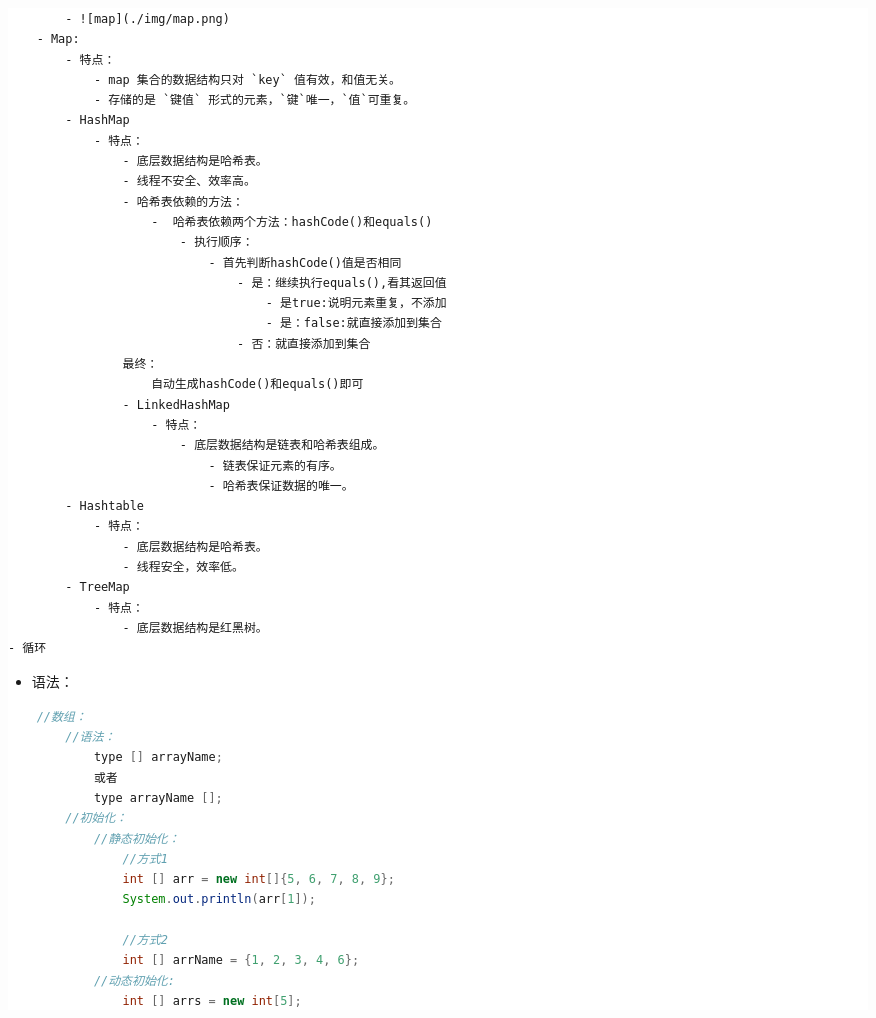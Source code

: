             - ![map](./img/map.png)
        - Map:
            - 特点：
                - map 集合的数据结构只对 `key` 值有效，和值无关。
                - 存储的是 `键值` 形式的元素，`键`唯一，`值`可重复。
            - HashMap
                - 特点：
                    - 底层数据结构是哈希表。
                    - 线程不安全、效率高。
                    - 哈希表依赖的方法：
                        -  哈希表依赖两个方法：hashCode()和equals()
                            - 执行顺序：
                                - 首先判断hashCode()值是否相同
                                    - 是：继续执行equals(),看其返回值
                                        - 是true:说明元素重复，不添加
                                        - 是：false:就直接添加到集合
                                    - 否：就直接添加到集合
                    最终：
                        自动生成hashCode()和equals()即可
                    - LinkedHashMap
                        - 特点：
                            - 底层数据结构是链表和哈希表组成。
                                - 链表保证元素的有序。
                                - 哈希表保证数据的唯一。
            - Hashtable
                - 特点：
                    - 底层数据结构是哈希表。
                    - 线程安全，效率低。
            - TreeMap
                - 特点：
                    - 底层数据结构是红黑树。
    - 循环
- 语法：
```java
    //数组：
        //语法：
            type [] arrayName;
            或者
            type arrayName [];
        //初始化：
            //静态初始化：
                //方式1
                int [] arr = new int[]{5, 6, 7, 8, 9};
                System.out.println(arr[1]);

                //方式2
                int [] arrName = {1, 2, 3, 4, 6};
            //动态初始化:
                int [] arrs = new int[5];
```